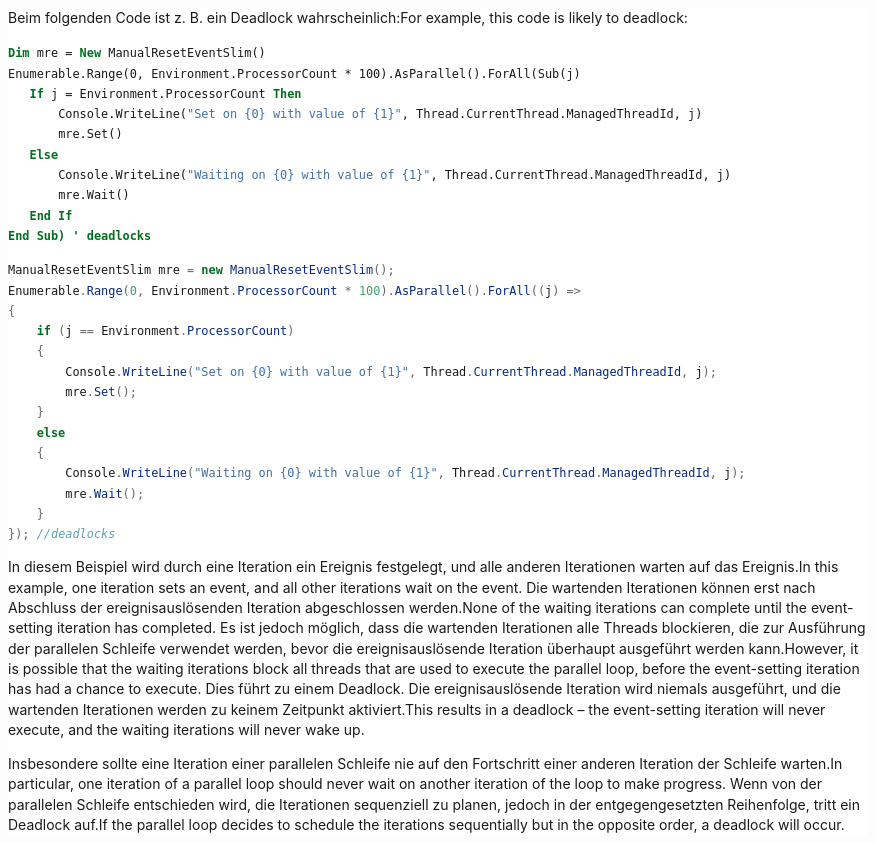 <span data-ttu-id="93ffa-157">Beim folgenden Code ist z. B. ein Deadlock wahrscheinlich:</span><span class="sxs-lookup"><span data-stu-id="93ffa-157">For example, this code is likely to deadlock:</span></span>

```vb
Dim mre = New ManualResetEventSlim()
Enumerable.Range(0, Environment.ProcessorCount * 100).AsParallel().ForAll(Sub(j)
   If j = Environment.ProcessorCount Then
       Console.WriteLine("Set on {0} with value of {1}", Thread.CurrentThread.ManagedThreadId, j)
       mre.Set()
   Else
       Console.WriteLine("Waiting on {0} with value of {1}", Thread.CurrentThread.ManagedThreadId, j)
       mre.Wait()
   End If
End Sub) ' deadlocks
```

```csharp
ManualResetEventSlim mre = new ManualResetEventSlim();
Enumerable.Range(0, Environment.ProcessorCount * 100).AsParallel().ForAll((j) =>
{
    if (j == Environment.ProcessorCount)
    {
        Console.WriteLine("Set on {0} with value of {1}", Thread.CurrentThread.ManagedThreadId, j);
        mre.Set();
    }
    else
    {
        Console.WriteLine("Waiting on {0} with value of {1}", Thread.CurrentThread.ManagedThreadId, j);
        mre.Wait();
    }
}); //deadlocks
```

<span data-ttu-id="93ffa-158">In diesem Beispiel wird durch eine Iteration ein Ereignis festgelegt, und alle anderen Iterationen warten auf das Ereignis.</span><span class="sxs-lookup"><span data-stu-id="93ffa-158">In this example, one iteration sets an event, and all other iterations wait on the event.</span></span> <span data-ttu-id="93ffa-159">Die wartenden Iterationen können erst nach Abschluss der ereignisauslösenden Iteration abgeschlossen werden.</span><span class="sxs-lookup"><span data-stu-id="93ffa-159">None of the waiting iterations can complete until the event-setting iteration has completed.</span></span> <span data-ttu-id="93ffa-160">Es ist jedoch möglich, dass die wartenden Iterationen alle Threads blockieren, die zur Ausführung der parallelen Schleife verwendet werden, bevor die ereignisauslösende Iteration überhaupt ausgeführt werden kann.</span><span class="sxs-lookup"><span data-stu-id="93ffa-160">However, it is possible that the waiting iterations block all threads that are used to execute the parallel loop, before the event-setting iteration has had a chance to execute.</span></span> <span data-ttu-id="93ffa-161">Dies führt zu einem Deadlock. Die ereignisauslösende Iteration wird niemals ausgeführt, und die wartenden Iterationen werden zu keinem Zeitpunkt aktiviert.</span><span class="sxs-lookup"><span data-stu-id="93ffa-161">This results in a deadlock – the event-setting iteration will never execute, and the waiting iterations will never wake up.</span></span>

<span data-ttu-id="93ffa-162">Insbesondere sollte eine Iteration einer parallelen Schleife nie auf den Fortschritt einer anderen Iteration der Schleife warten.</span><span class="sxs-lookup"><span data-stu-id="93ffa-162">In particular, one iteration of a parallel loop should never wait on another iteration of the loop to make progress.</span></span> <span data-ttu-id="93ffa-163">Wenn von der parallelen Schleife entschieden wird, die Iterationen sequenziell zu planen, jedoch in der entgegengesetzten Reihenfolge, tritt ein Deadlock auf.</span><span class="sxs-lookup"><span data-stu-id="93ffa-163">If the parallel loop decides to schedule the iterations sequentially but in the opposite order, a deadlock will occur.</span></span>

